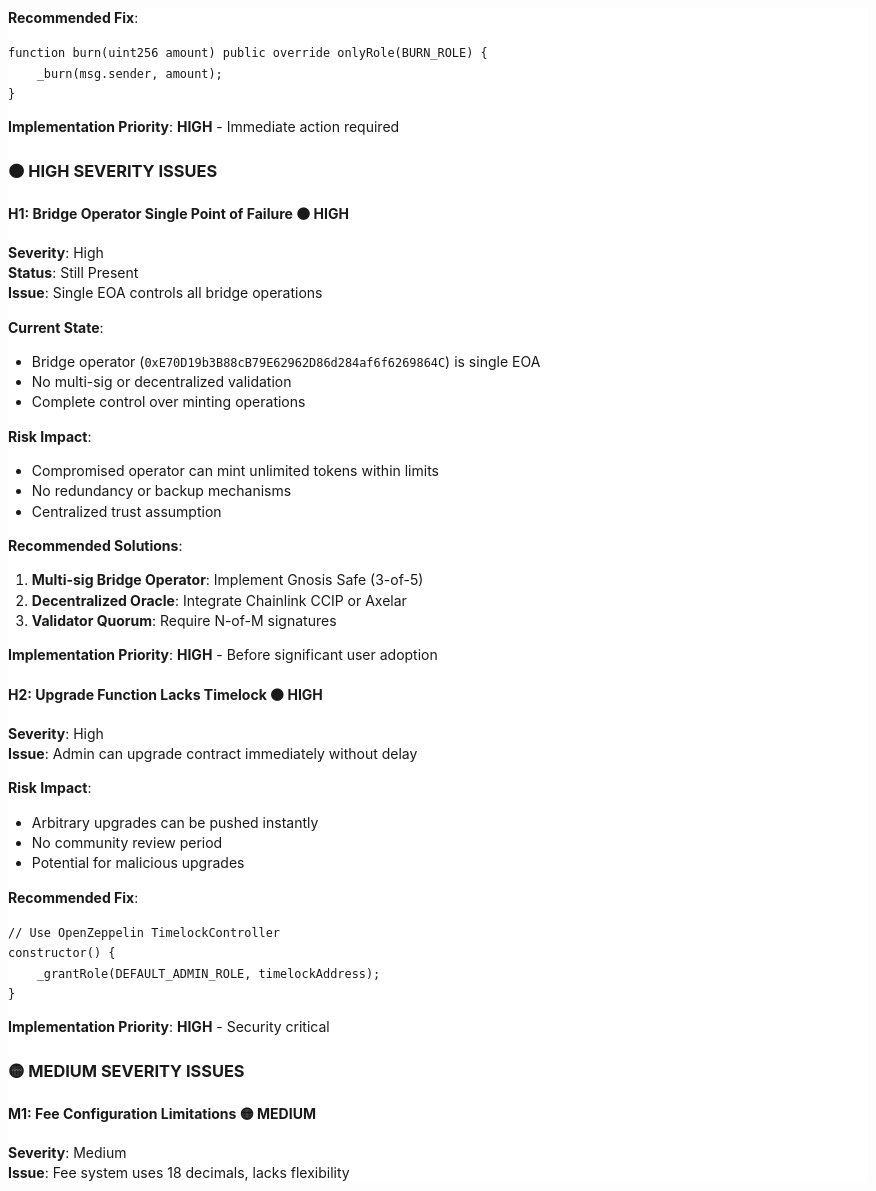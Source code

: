 **Recommended Fix**:
```solidity
function burn(uint256 amount) public override onlyRole(BURN_ROLE) {
    _burn(msg.sender, amount);
}
```

**Implementation Priority**: **HIGH** - Immediate action required

### 🟠 **HIGH SEVERITY ISSUES**

#### H1: Bridge Operator Single Point of Failure 🟠 **HIGH**
**Severity**: High  
**Status**: Still Present  
**Issue**: Single EOA controls all bridge operations

**Current State**:
- Bridge operator (`0xE70D19b3B88cB79E62962D86d284af6f6269864C`) is single EOA
- No multi-sig or decentralized validation
- Complete control over minting operations

**Risk Impact**:
- Compromised operator can mint unlimited tokens within limits
- No redundancy or backup mechanisms
- Centralized trust assumption

**Recommended Solutions**:
1. **Multi-sig Bridge Operator**: Implement Gnosis Safe (3-of-5)
2. **Decentralized Oracle**: Integrate Chainlink CCIP or Axelar
3. **Validator Quorum**: Require N-of-M signatures

**Implementation Priority**: **HIGH** - Before significant user adoption

#### H2: Upgrade Function Lacks Timelock 🟠 **HIGH**
**Severity**: High  
**Issue**: Admin can upgrade contract immediately without delay

**Risk Impact**:
- Arbitrary upgrades can be pushed instantly
- No community review period
- Potential for malicious upgrades

**Recommended Fix**:
```solidity
// Use OpenZeppelin TimelockController
constructor() {
    _grantRole(DEFAULT_ADMIN_ROLE, timelockAddress);
}
```

**Implementation Priority**: **HIGH** - Security critical

### 🟡 **MEDIUM SEVERITY ISSUES**

#### M1: Fee Configuration Limitations 🟡 **MEDIUM**
**Severity**: Medium  
**Issue**: Fee system uses 18 decimals, lacks flexibility
